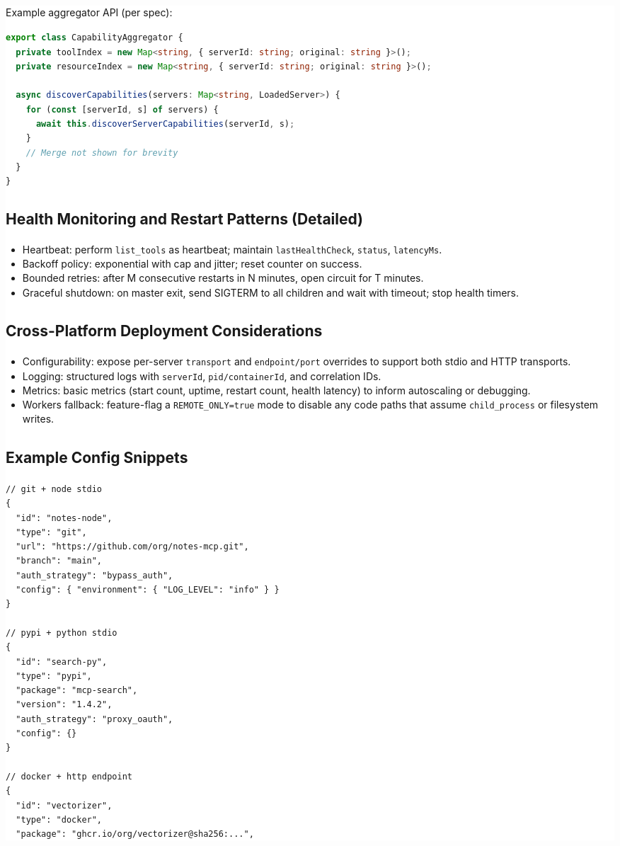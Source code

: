 Example aggregator API (per spec):

```ts
export class CapabilityAggregator {
  private toolIndex = new Map<string, { serverId: string; original: string }>();
  private resourceIndex = new Map<string, { serverId: string; original: string }>();

  async discoverCapabilities(servers: Map<string, LoadedServer>) {
    for (const [serverId, s] of servers) {
      await this.discoverServerCapabilities(serverId, s);
    }
    // Merge not shown for brevity
  }
}
```


## Health Monitoring and Restart Patterns (Detailed)

- Heartbeat: perform `list_tools` as heartbeat; maintain `lastHealthCheck`, `status`, `latencyMs`.
- Backoff policy: exponential with cap and jitter; reset counter on success.
- Bounded retries: after M consecutive restarts in N minutes, open circuit for T minutes.
- Graceful shutdown: on master exit, send SIGTERM to all children and wait with timeout; stop health timers.


## Cross-Platform Deployment Considerations

- Configurability: expose per-server `transport` and `endpoint/port` overrides to support both stdio and HTTP transports.
- Logging: structured logs with `serverId`, `pid/containerId`, and correlation IDs.
- Metrics: basic metrics (start count, uptime, restart count, health latency) to inform autoscaling or debugging.
- Workers fallback: feature-flag a `REMOTE_ONLY=true` mode to disable any code paths that assume `child_process` or filesystem writes.


## Example Config Snippets

```jsonc
// git + node stdio
{
  "id": "notes-node",
  "type": "git",
  "url": "https://github.com/org/notes-mcp.git",
  "branch": "main",
  "auth_strategy": "bypass_auth",
  "config": { "environment": { "LOG_LEVEL": "info" } }
}

// pypi + python stdio
{
  "id": "search-py",
  "type": "pypi",
  "package": "mcp-search",
  "version": "1.4.2",
  "auth_strategy": "proxy_oauth",
  "config": {}
}

// docker + http endpoint
{
  "id": "vectorizer",
  "type": "docker",
  "package": "ghcr.io/org/vectorizer@sha256:...",
```